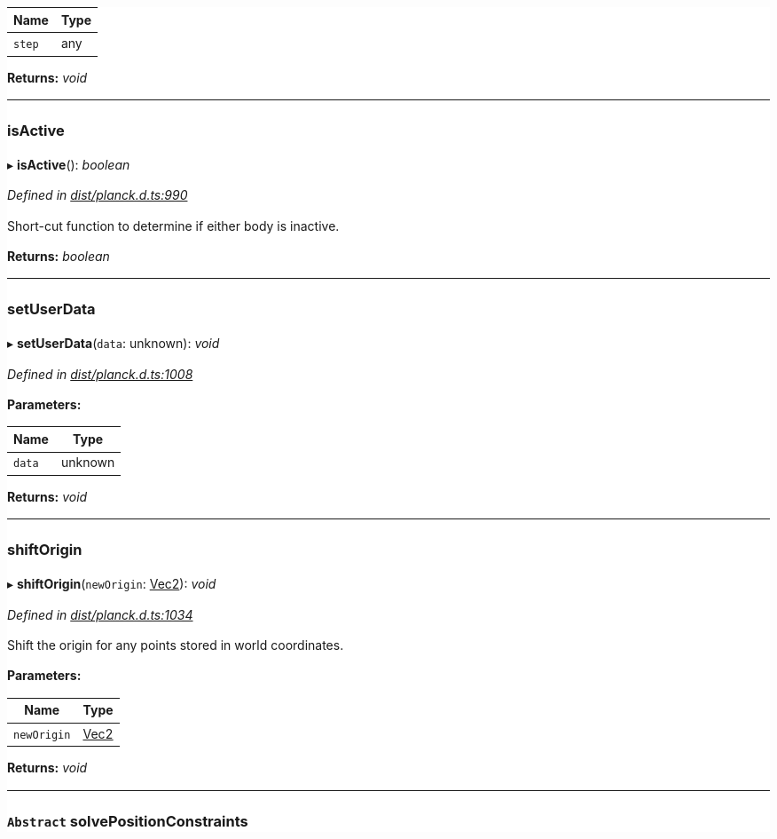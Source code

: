 Name | Type |
------ | ------ |
`step` | any |

**Returns:** *void*

___

###  isActive

▸ **isActive**(): *boolean*

*Defined in [dist/planck.d.ts:990](https://github.com/shakiba/planck.js/blob/7e469c4/dist/planck.d.ts#L990)*

Short-cut function to determine if either body is inactive.

**Returns:** *boolean*

___

###  setUserData

▸ **setUserData**(`data`: unknown): *void*

*Defined in [dist/planck.d.ts:1008](https://github.com/shakiba/planck.js/blob/7e469c4/dist/planck.d.ts#L1008)*

**Parameters:**

Name | Type |
------ | ------ |
`data` | unknown |

**Returns:** *void*

___

###  shiftOrigin

▸ **shiftOrigin**(`newOrigin`: [Vec2](vec2.md)): *void*

*Defined in [dist/planck.d.ts:1034](https://github.com/shakiba/planck.js/blob/7e469c4/dist/planck.d.ts#L1034)*

Shift the origin for any points stored in world coordinates.

**Parameters:**

Name | Type |
------ | ------ |
`newOrigin` | [Vec2](vec2.md) |

**Returns:** *void*

___

### `Abstract` solvePositionConstraints
